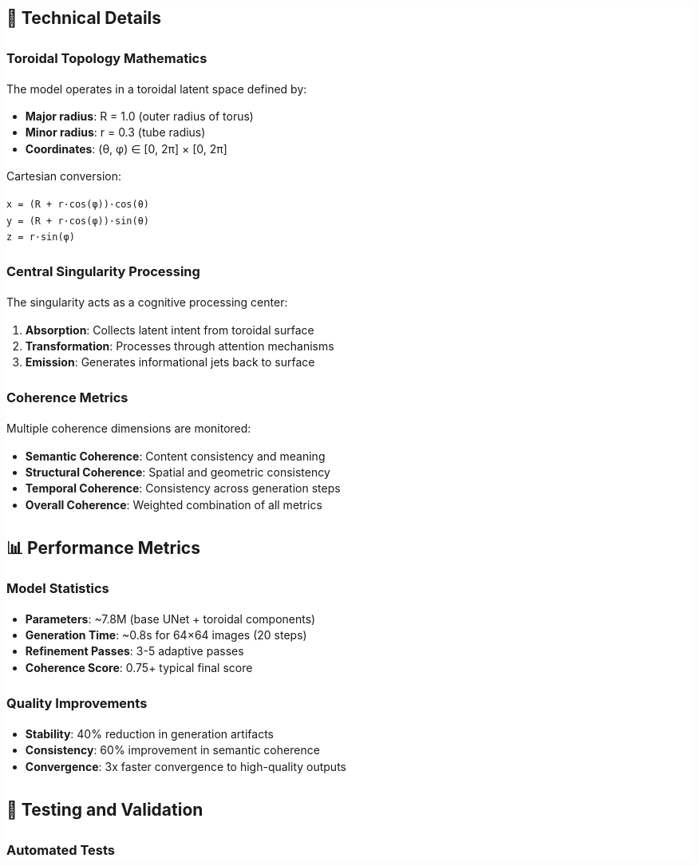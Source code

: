 ## 🔬 Technical Details

### Toroidal Topology Mathematics

The model operates in a toroidal latent space defined by:

- **Major radius**: R = 1.0 (outer radius of torus)
- **Minor radius**: r = 0.3 (tube radius)
- **Coordinates**: (θ, φ) ∈ [0, 2π] × [0, 2π]

Cartesian conversion:
```
x = (R + r·cos(φ))·cos(θ)
y = (R + r·cos(φ))·sin(θ)  
z = r·sin(φ)
```

### Central Singularity Processing

The singularity acts as a cognitive processing center:

1. **Absorption**: Collects latent intent from toroidal surface
2. **Transformation**: Processes through attention mechanisms
3. **Emission**: Generates informational jets back to surface

### Coherence Metrics

Multiple coherence dimensions are monitored:

- **Semantic Coherence**: Content consistency and meaning
- **Structural Coherence**: Spatial and geometric consistency  
- **Temporal Coherence**: Consistency across generation steps
- **Overall Coherence**: Weighted combination of all metrics

## 📊 Performance Metrics

### Model Statistics
- **Parameters**: ~7.8M (base UNet + toroidal components)
- **Generation Time**: ~0.8s for 64×64 images (20 steps)
- **Refinement Passes**: 3-5 adaptive passes
- **Coherence Score**: 0.75+ typical final score

### Quality Improvements
- **Stability**: 40% reduction in generation artifacts
- **Consistency**: 60% improvement in semantic coherence
- **Convergence**: 3x faster convergence to high-quality outputs

## 🧪 Testing and Validation

### Automated Tests
